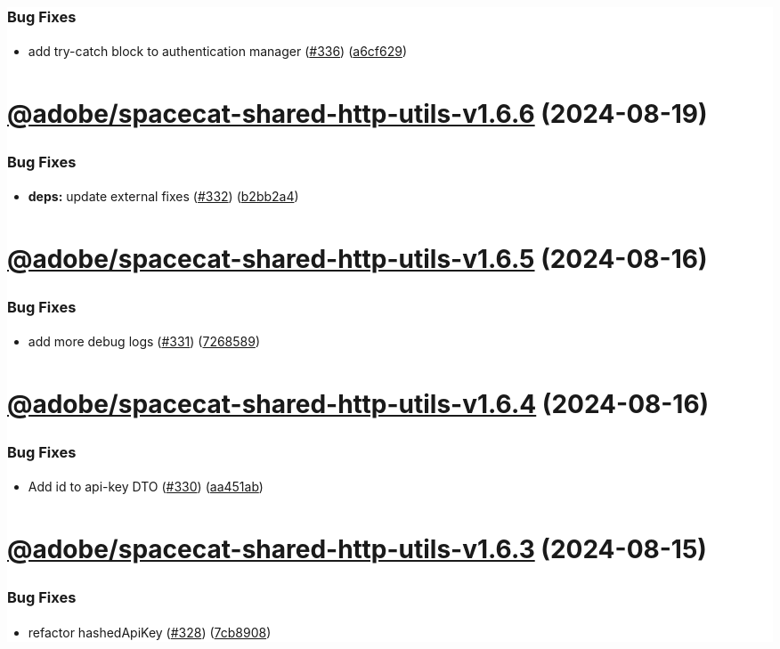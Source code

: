 
### Bug Fixes

* add try-catch block to authentication manager ([#336](https://github.com/adobe/spacecat-shared/issues/336)) ([a6cf629](https://github.com/adobe/spacecat-shared/commit/a6cf6290e4b8330956fdbb80406523853b0a7b51))

# [@adobe/spacecat-shared-http-utils-v1.6.6](https://github.com/adobe/spacecat-shared/compare/@adobe/spacecat-shared-http-utils-v1.6.5...@adobe/spacecat-shared-http-utils-v1.6.6) (2024-08-19)


### Bug Fixes

* **deps:** update external fixes ([#332](https://github.com/adobe/spacecat-shared/issues/332)) ([b2bb2a4](https://github.com/adobe/spacecat-shared/commit/b2bb2a4dd1a0995c36cd2b64510b7c4e0e05436f))

# [@adobe/spacecat-shared-http-utils-v1.6.5](https://github.com/adobe/spacecat-shared/compare/@adobe/spacecat-shared-http-utils-v1.6.4...@adobe/spacecat-shared-http-utils-v1.6.5) (2024-08-16)


### Bug Fixes

* add more debug logs ([#331](https://github.com/adobe/spacecat-shared/issues/331)) ([7268589](https://github.com/adobe/spacecat-shared/commit/726858966f6a74fad91a2eafa5fbf333b72d78cd))

# [@adobe/spacecat-shared-http-utils-v1.6.4](https://github.com/adobe/spacecat-shared/compare/@adobe/spacecat-shared-http-utils-v1.6.3...@adobe/spacecat-shared-http-utils-v1.6.4) (2024-08-16)


### Bug Fixes

* Add id to api-key DTO ([#330](https://github.com/adobe/spacecat-shared/issues/330)) ([aa451ab](https://github.com/adobe/spacecat-shared/commit/aa451abf7b0178412803b553fe9a39f47e958c02))

# [@adobe/spacecat-shared-http-utils-v1.6.3](https://github.com/adobe/spacecat-shared/compare/@adobe/spacecat-shared-http-utils-v1.6.2...@adobe/spacecat-shared-http-utils-v1.6.3) (2024-08-15)


### Bug Fixes

* refactor hashedApiKey ([#328](https://github.com/adobe/spacecat-shared/issues/328)) ([7cb8908](https://github.com/adobe/spacecat-shared/commit/7cb8908c13ffede4849fc0bd0b585ce31b4dc79a))
